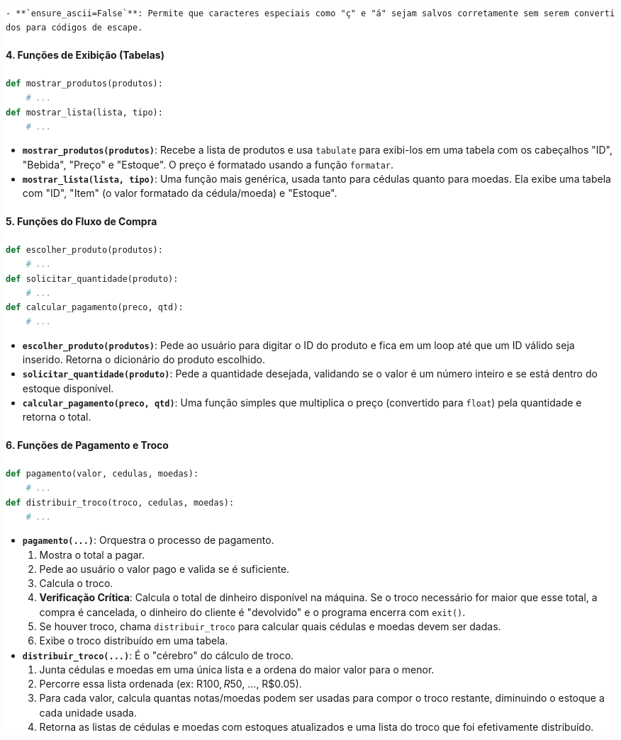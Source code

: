     - **`ensure_ascii=False`**: Permite que caracteres especiais como "ç" e "á" sejam salvos corretamente sem serem convertidos para códigos de escape.

#### 4. Funções de Exibição (Tabelas)
```python
def mostrar_produtos(produtos):
    # ...
def mostrar_lista(lista, tipo):
    # ...
```
- **`mostrar_produtos(produtos)`**: Recebe a lista de produtos e usa `tabulate` para exibi-los em uma tabela com os cabeçalhos "ID", "Bebida", "Preço" e "Estoque". O preço é formatado usando a função `formatar`.
- **`mostrar_lista(lista, tipo)`**: Uma função mais genérica, usada tanto para cédulas quanto para moedas. Ela exibe uma tabela com "ID", "Item" (o valor formatado da cédula/moeda) e "Estoque".

#### 5. Funções do Fluxo de Compra
```python
def escolher_produto(produtos):
    # ...
def solicitar_quantidade(produto):
    # ...
def calcular_pagamento(preco, qtd):
    # ...
```
- **`escolher_produto(produtos)`**: Pede ao usuário para digitar o ID do produto e fica em um loop até que um ID válido seja inserido. Retorna o dicionário do produto escolhido.
- **`solicitar_quantidade(produto)`**: Pede a quantidade desejada, validando se o valor é um número inteiro e se está dentro do estoque disponível.
- **`calcular_pagamento(preco, qtd)`**: Uma função simples que multiplica o preço (convertido para `float`) pela quantidade e retorna o total.

#### 6. Funções de Pagamento e Troco
```python
def pagamento(valor, cedulas, moedas):
    # ...
def distribuir_troco(troco, cedulas, moedas):
    # ...
```
- **`pagamento(...)`**: Orquestra o processo de pagamento.
    1. Mostra o total a pagar.
    2. Pede ao usuário o valor pago e valida se é suficiente.
    3. Calcula o troco.
    4. **Verificação Crítica**: Calcula o total de dinheiro disponível na máquina. Se o troco necessário for maior que esse total, a compra é cancelada, o dinheiro do cliente é "devolvido" e o programa encerra com `exit()`.
    5. Se houver troco, chama `distribuir_troco` para calcular quais cédulas e moedas devem ser dadas.
    6. Exibe o troco distribuído em uma tabela.
- **`distribuir_troco(...)`**: É o "cérebro" do cálculo de troco.
    1. Junta cédulas e moedas em uma única lista e a ordena do maior valor para o menor.
    2. Percorre essa lista ordenada (ex: R$100, R$50, ..., R$0.05).
    3. Para cada valor, calcula quantas notas/moedas podem ser usadas para compor o troco restante, diminuindo o estoque a cada unidade usada.
    4. Retorna as listas de cédulas e moedas com estoques atualizados e uma lista do troco que foi efetivamente distribuído.
